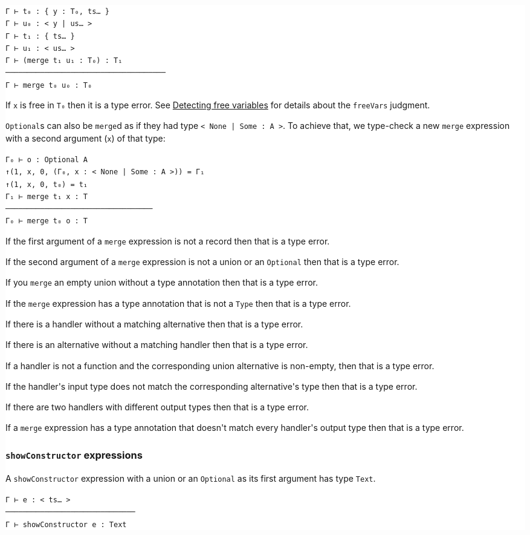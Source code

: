 
    Γ ⊢ t₀ : { y : T₀, ts… }
    Γ ⊢ u₀ : < y | us… >
    Γ ⊢ t₁ : { ts… }
    Γ ⊢ u₁ : < us… >
    Γ ⊢ (merge t₁ u₁ : T₀) : T₁
    ─────────────────────────────────────
    Γ ⊢ merge t₀ u₀ : T₀

If `x` is free in `T₀` then it is a type error.
See [Detecting free variables](#free-variables) for details about the `freeVars` judgment.

`Optional`s can also be `merge`d as if they had type `< None | Some : A >`.
To achieve that, we type-check a new `merge` expression with a second argument (`x`) of that type:


    Γ₀ ⊢ o : Optional A
    ↑(1, x, 0, (Γ₀, x : < None | Some : A >)) = Γ₁
    ↑(1, x, 0, t₀) = t₁
    Γ₁ ⊢ merge t₁ x : T
    ──────────────────────────────────
    Γ₀ ⊢ merge t₀ o : T


If the first argument of a `merge` expression is not a record then that is a
type error.

If the second argument of a `merge` expression is not a union or an `Optional`
then that is a type error.

If you `merge` an empty union without a type annotation then that is a type
error.

If the `merge` expression has a type annotation that is not a `Type` then that
is a type error.

If there is a handler without a matching alternative then that is a type error.

If there is an alternative without a matching handler then that is a type error.

If a handler is not a function and the corresponding union alternative is
non-empty, then that is a type error.

If the handler's input type does not match the corresponding alternative's type
then that is a type error.

If there are two handlers with different output types then that is a type error.

If a `merge` expression has a type annotation that doesn't match every handler's
output type then that is a type error.

### `showConstructor` expressions

A `showConstructor` expression with a union or an `Optional` as its first
argument has type `Text`.


    Γ ⊢ e : < ts… >
    ──────────────────────────────
    Γ ⊢ showConstructor e : Text
